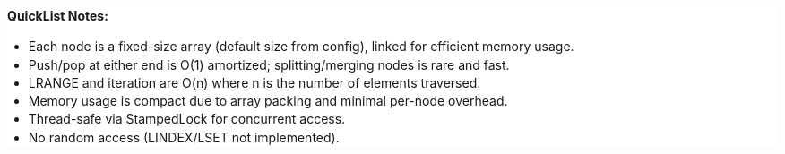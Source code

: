 **QuickList Notes:**  
- Each node is a fixed-size array (default size from config), linked for efficient memory usage.
- Push/pop at either end is O(1) amortized; splitting/merging nodes is rare and fast.
- LRANGE and iteration are O(n) where n is the number of elements traversed.
- Memory usage is compact due to array packing and minimal per-node overhead.
- Thread-safe via StampedLock for concurrent access.
- No random access (LINDEX/LSET not implemented).

